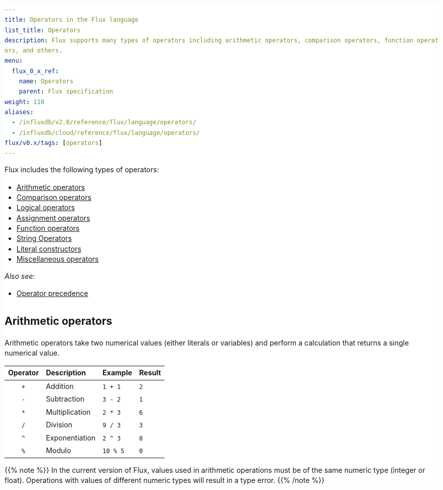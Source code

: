 ```yaml
---
title: Operators in the Flux language
list_title: Operators
description: Flux supports many types of operators including arithmetic operators, comparison operators, function operators, and others.
menu:
  flux_0_x_ref:
    name: Operators
    parent: Flux specification
weight: 110
aliases:
  - /influxdb/v2.0/reference/flux/language/operators/
  - /influxdb/cloud/reference/flux/language/operators/
flux/v0.x/tags: [operators]
---
```


Flux includes the following types of operators:

- [Arithmetic operators](#arithmetic-operators)
- [Comparison operators](#comparison-operators)
- [Logical operators](#logical-operators)
- [Assignment operators](#assignment-operators)
- [Function operators](#function-operators)
- [String Operators](#string-operators)
- [Literal constructors](#literal-constructors)
- [Miscellaneous operators](#miscellaneous-operators)

_Also see:_

- [Operator precedence](#operator-precedence)

## Arithmetic operators
Arithmetic operators take two numerical values (either literals or variables) and
perform a calculation that returns a single numerical value.

| Operator | Description    | Example  | Result |
|:--------:|:-----------    | -------  | ------ |
| `+`      | Addition       | `1 + 1`  | `2`    |
| `-`      | Subtraction    | `3 - 2`  | `1`    |
| `*`      | Multiplication | `2 * 3`  | `6`    |
| `/`      | Division       | `9 / 3`  | `3`    |
| `^`      | Exponentiation | `2 ^ 3`  | `8`    |
| `%`      | Modulo         | `10 % 5` | `0`    |

{{% note %}}
In the current version of Flux, values used in arithmetic operations must
be of the same numeric type (integer or float).
Operations with values of different numeric types will result in a type error.
{{% /note %}}

